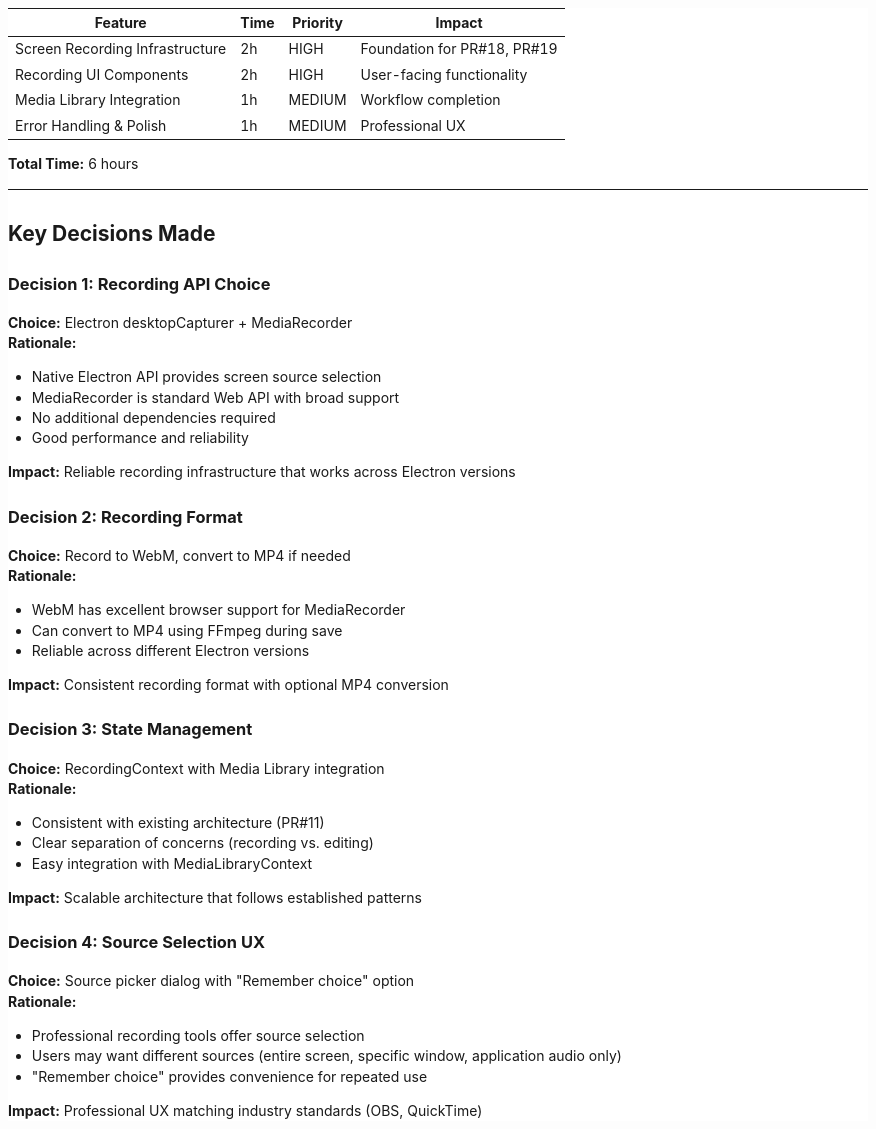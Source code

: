 | Feature | Time | Priority | Impact |
|---------|------|----------|--------|
| Screen Recording Infrastructure | 2h | HIGH | Foundation for PR#18, PR#19 |
| Recording UI Components | 2h | HIGH | User-facing functionality |
| Media Library Integration | 1h | MEDIUM | Workflow completion |
| Error Handling & Polish | 1h | MEDIUM | Professional UX |

**Total Time:** 6 hours

---

## Key Decisions Made

### Decision 1: Recording API Choice
**Choice:** Electron desktopCapturer + MediaRecorder  
**Rationale:**
- Native Electron API provides screen source selection
- MediaRecorder is standard Web API with broad support
- No additional dependencies required
- Good performance and reliability

**Impact:** Reliable recording infrastructure that works across Electron versions

### Decision 2: Recording Format
**Choice:** Record to WebM, convert to MP4 if needed  
**Rationale:**
- WebM has excellent browser support for MediaRecorder
- Can convert to MP4 using FFmpeg during save
- Reliable across different Electron versions

**Impact:** Consistent recording format with optional MP4 conversion

### Decision 3: State Management
**Choice:** RecordingContext with Media Library integration  
**Rationale:**
- Consistent with existing architecture (PR#11)
- Clear separation of concerns (recording vs. editing)
- Easy integration with MediaLibraryContext

**Impact:** Scalable architecture that follows established patterns

### Decision 4: Source Selection UX
**Choice:** Source picker dialog with "Remember choice" option  
**Rationale:**
- Professional recording tools offer source selection
- Users may want different sources (entire screen, specific window, application audio only)
- "Remember choice" provides convenience for repeated use

**Impact:** Professional UX matching industry standards (OBS, QuickTime)
